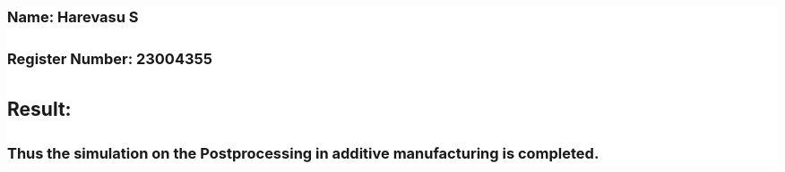 ### Name: Harevasu S
### Register Number: 23004355

## Result: 
### Thus the simulation on the Postprocessing in additive manufacturing is completed.
